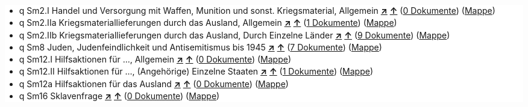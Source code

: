 - q Sm2.I Handel und Versorgung mit Waffen, Munition und sonst. Kriegsmaterial, Allgemein [**&nearr;**](../../../subject/i/145942/about.de.html "Handel und Versorgung mit Waffen, Munition und sonst. Kriegsmaterial, Allgemein (in der ganzen Welt)") [**&uarr;**](../../../subject/about.de.html#q_Sm2.I "Sachsystematik") (<a href="https://pm20.zbw.eu/dfgview/sh/140902,145942" title="über: Orient : Handel und Versorgung mit Waffen, Munition und sonst. Kriegsmaterial, Allgemein" target="_blank">0 Dokumente</a>) ([Mappe](http://purl.org/pressemappe20/folder/sh/140902,145942))
- q Sm2.IIa Kriegsmateriallieferungen durch das Ausland, Allgemein [**&nearr;**](../../../subject/i/145943/about.de.html "Kriegsmateriallieferungen durch das Ausland, Allgemein (in der ganzen Welt)") [**&uarr;**](../../../subject/about.de.html#q_Sm2.IIa "Sachsystematik") (<a href="https://pm20.zbw.eu/dfgview/sh/140902,145943" title="über: Orient : Kriegsmateriallieferungen durch das Ausland, Allgemein" target="_blank">1 Dokumente</a>) ([Mappe](http://purl.org/pressemappe20/folder/sh/140902,145943))
- q Sm2.IIb Kriegsmateriallieferungen durch das Ausland, Durch Einzelne Länder [**&nearr;**](../../../subject/i/145944/about.de.html "Kriegsmateriallieferungen durch das Ausland, Durch Einzelne Länder (in der ganzen Welt)") [**&uarr;**](../../../subject/about.de.html#q_Sm2.IIb "Sachsystematik") (<a href="https://pm20.zbw.eu/dfgview/sh/140902,145944" title="über: Orient : Kriegsmateriallieferungen durch das Ausland, Durch Einzelne Länder" target="_blank">9 Dokumente</a>) ([Mappe](http://purl.org/pressemappe20/folder/sh/140902,145944))
- q Sm8 Juden, Judenfeindlichkeit und Antisemitismus bis 1945 [**&nearr;**](../../../subject/i/145952/about.de.html "Juden, Judenfeindlichkeit und Antisemitismus bis 1945 (in der ganzen Welt)") [**&uarr;**](../../../subject/about.de.html#q_Sm8 "Sachsystematik") (<a href="https://pm20.zbw.eu/dfgview/sh/140902,145952" title="über: Orient : Juden, Judenfeindlichkeit und Antisemitismus bis 1945" target="_blank">7 Dokumente</a>) ([Mappe](http://purl.org/pressemappe20/folder/sh/140902,145952))
- q Sm12.I Hilfsaktionen für ..., Allgemein [**&nearr;**](../../../subject/i/145955/about.de.html "Hilfsaktionen für ..., Allgemein (in der ganzen Welt)") [**&uarr;**](../../../subject/about.de.html#q_Sm12.I "Sachsystematik") (<a href="https://pm20.zbw.eu/dfgview/sh/140902,145955" title="über: Orient : Hilfsaktionen für ..., Allgemein" target="_blank">0 Dokumente</a>) ([Mappe](http://purl.org/pressemappe20/folder/sh/140902,145955))
- q Sm12.II Hilfsaktionen für ..., (Angehörige) Einzelne Staaten [**&nearr;**](../../../subject/i/145956/about.de.html "Hilfsaktionen für ..., (Angehörige) Einzelne Staaten (in der ganzen Welt)") [**&uarr;**](../../../subject/about.de.html#q_Sm12.II "Sachsystematik") (<a href="https://pm20.zbw.eu/dfgview/sh/140902,145956" title="über: Orient : Hilfsaktionen für ..., (Angehörige) Einzelne Staaten" target="_blank">1 Dokumente</a>) ([Mappe](http://purl.org/pressemappe20/folder/sh/140902,145956))
- q Sm12a Hilfsaktionen für das Ausland [**&nearr;**](../../../subject/i/160414/about.de.html "Hilfsaktionen für das Ausland (in der ganzen Welt)") [**&uarr;**](../../../subject/about.de.html#q_Sm12a "Sachsystematik") (<a href="https://pm20.zbw.eu/dfgview/sh/140902,160414" title="über: Orient : Hilfsaktionen für das Ausland" target="_blank">0 Dokumente</a>) ([Mappe](http://purl.org/pressemappe20/folder/sh/140902,160414))
- q Sm16 Sklavenfrage [**&nearr;**](../../../subject/i/145962/about.de.html "Sklavenfrage (in der ganzen Welt)") [**&uarr;**](../../../subject/about.de.html#q_Sm16 "Sachsystematik") (<a href="https://pm20.zbw.eu/dfgview/sh/140902,145962" title="über: Orient : Sklavenfrage" target="_blank">0 Dokumente</a>) ([Mappe](http://purl.org/pressemappe20/folder/sh/140902,145962))


